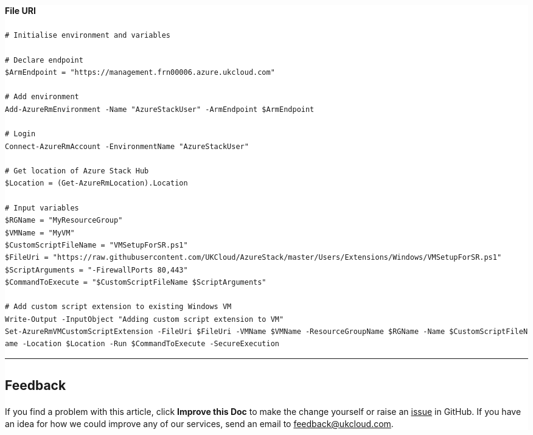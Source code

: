 #### File URI

<pre><code class="language-PowerShell"># Initialise environment and variables

# Declare endpoint
$ArmEndpoint = "<output form="armendpoint" name="result4" style="display: inline;">https://management.frn00006.azure.ukcloud.com</output>"

# Add environment
Add-AzureRmEnvironment -Name "AzureStackUser" -ArmEndpoint $ArmEndpoint

# Login
Connect-AzureRmAccount -EnvironmentName "AzureStackUser"

# Get location of Azure Stack Hub
$Location = (Get-AzureRmLocation).Location

# Input variables
$RGName = "<output form="resourcegroup" name="result4" style="display: inline;">MyResourceGroup</output>"
$VMName = "<output form="vmname" name="result4" style="display: inline;">MyVM</output>"
$CustomScriptFileName = "<output form="customscriptfilename" name="result8" style="display: inline;">VMSetupForSR.ps1</output>"
$FileUri = "<output form="fileuri" name="result4" style="display: inline;">https://raw.githubusercontent.com/UKCloud/AzureStack/master/Users/Extensions/Windows/VMSetupForSR.ps1</output>"
$ScriptArguments = "<output form="scriptargs" name="result8" style="display: inline;">-FirewallPorts 80,443</output>"
$CommandToExecute = "$CustomScriptFileName $ScriptArguments"

# Add custom script extension to existing Windows VM
Write-Output -InputObject "Adding custom script extension to VM"
Set-AzureRmVMCustomScriptExtension -FileUri $FileUri -VMName $VMName -ResourceGroupName $RGName -Name $CustomScriptFileName -Location $Location -Run $CommandToExecute -SecureExecution
</code></pre>

***

## Feedback

If you find a problem with this article, click **Improve this Doc** to make the change yourself or raise an [issue](https://github.com/UKCloud/documentation/issues) in GitHub. If you have an idea for how we could improve any of our services, send an email to <feedback@ukcloud.com>.

<script>document.getElementById("RandNum").innerHTML = Math.round(Math.random()*100000000)</script>
<script>document.getElementById("RandNum2").innerHTML = Math.round(Math.random()*100000000)</script>
<script>document.getElementById("RandNum3").innerHTML = Math.round(Math.random()*100000000)</script>
<script>document.getElementById("RandNum4").innerHTML = Math.round(Math.random()*100000000)</script>